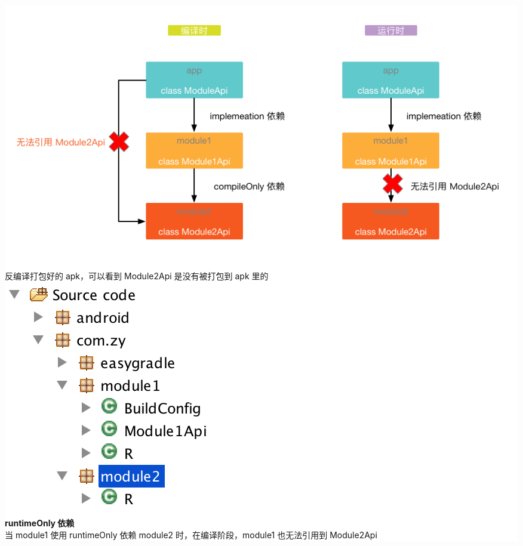 ![compileOnly](images/gradle-use/dependencies-compileOnly.png)    
反编译打包好的 apk，可以看到 Module2Api 是没有被打包到 apk 里的
![compileOnly-apk](images/gradle-use/gradle-compileOnly-apk.png)    
**runtimeOnly 依赖**   
当 module1 使用 runtimeOnly 依赖 module2 时，在编译阶段，module1 也无法引用到 Module2Api
